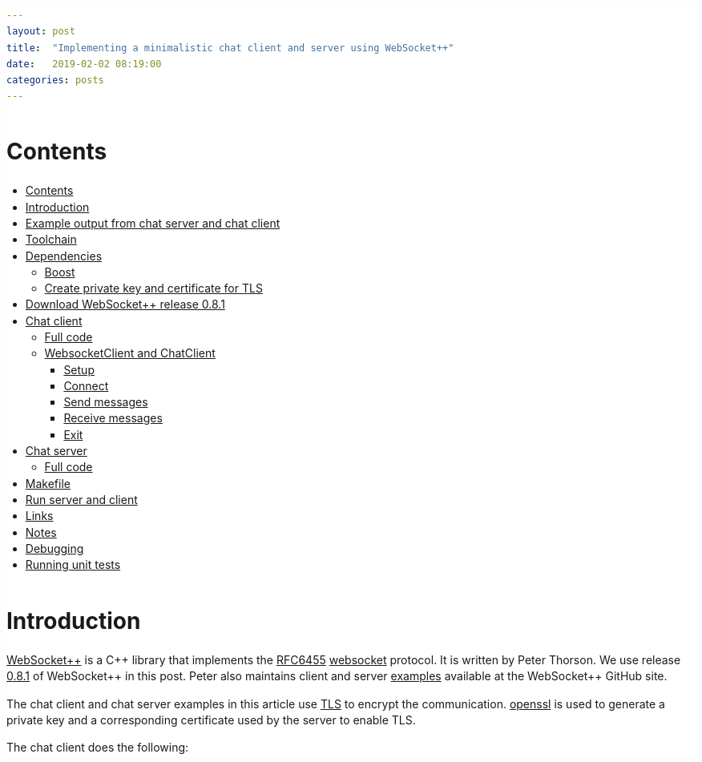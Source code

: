 ```yaml
---
layout: post
title:  "Implementing a minimalistic chat client and server using WebSocket++"
date:   2019-02-02 08:19:00
categories: posts 
---
```


# Contents<a name="contents"></a>

* [Contents](#contents)
* [Introduction](#introduction)
* [Example output from chat server and chat client](#example-output-from-chat-server-and-chat-client)
* [Toolchain](#toolchain)
* [Dependencies](#dependencies)
    * [Boost](#boost)
    * [Create private key and certificate for TLS](#certificate)
* [Download WebSocket++ release 0.8.1](#clone-websocket++-release-081)
* [Chat client](#client)
    * [Full code](#full-code)
    * [WebsocketClient and ChatClient](#websocketclient-and-chatclient)
        * [Setup](#setup)
        * [Connect](#connect)
        * [Send messages](#send-messages)
        * [Receive messages](#receive-messages)
        * [Exit](#exit-3)
* [Chat server](#chat-server)
    * [Full code](#full-code-2)
* [Makefile](#makefile)
* [Run server and client](#run-server-and-client)
* [Links](#links)
* [Notes](#notes)
* [Debugging](#debugging)
* [Running unit tests](#running-unit-tests)

# Introduction<a name="introduction"></a>

[WebSocket++](https://github.com/zaphoyd/websocketpp) is a C++ library that implements the [RFC6455](https://tools.ietf.org/html/rfc6455) [websocket](https://en.wikipedia.org/wiki/WebSocket) protocol. It is written by Peter Thorson. We use release [0.8.1](https://github.com/zaphoyd/websocketpp/releases/tag/0.8.1) of WebSocket++ in this post. Peter also maintains client and server [examples](https://github.com/zaphoyd/websocketpp/tree/0.8.1/examples) available at the WebSocket++ GitHub site.

The chat client and chat server examples in this article use [TLS](https://en.wikipedia.org/wiki/Transport_Layer_Security) to encrypt the communication. [openssl](https://www.openssl.org/) is used to generate a private key and a corresponding certificate used by the server to enable TLS.

The chat client does the following:
